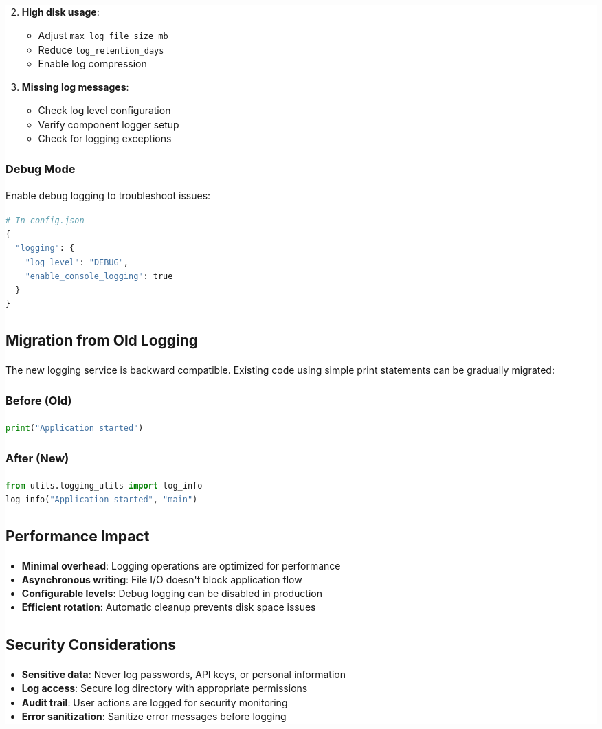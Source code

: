 2. **High disk usage**:
   - Adjust `max_log_file_size_mb`
   - Reduce `log_retention_days`
   - Enable log compression

3. **Missing log messages**:
   - Check log level configuration
   - Verify component logger setup
   - Check for logging exceptions

### Debug Mode

Enable debug logging to troubleshoot issues:

```python
# In config.json
{
  "logging": {
    "log_level": "DEBUG",
    "enable_console_logging": true
  }
}
```

## Migration from Old Logging

The new logging service is backward compatible. Existing code using simple print statements can be gradually migrated:

### Before (Old)
```python
print("Application started")
```

### After (New)
```python
from utils.logging_utils import log_info
log_info("Application started", "main")
```

## Performance Impact

- **Minimal overhead**: Logging operations are optimized for performance
- **Asynchronous writing**: File I/O doesn't block application flow
- **Configurable levels**: Debug logging can be disabled in production
- **Efficient rotation**: Automatic cleanup prevents disk space issues

## Security Considerations

- **Sensitive data**: Never log passwords, API keys, or personal information
- **Log access**: Secure log directory with appropriate permissions
- **Audit trail**: User actions are logged for security monitoring
- **Error sanitization**: Sanitize error messages before logging
